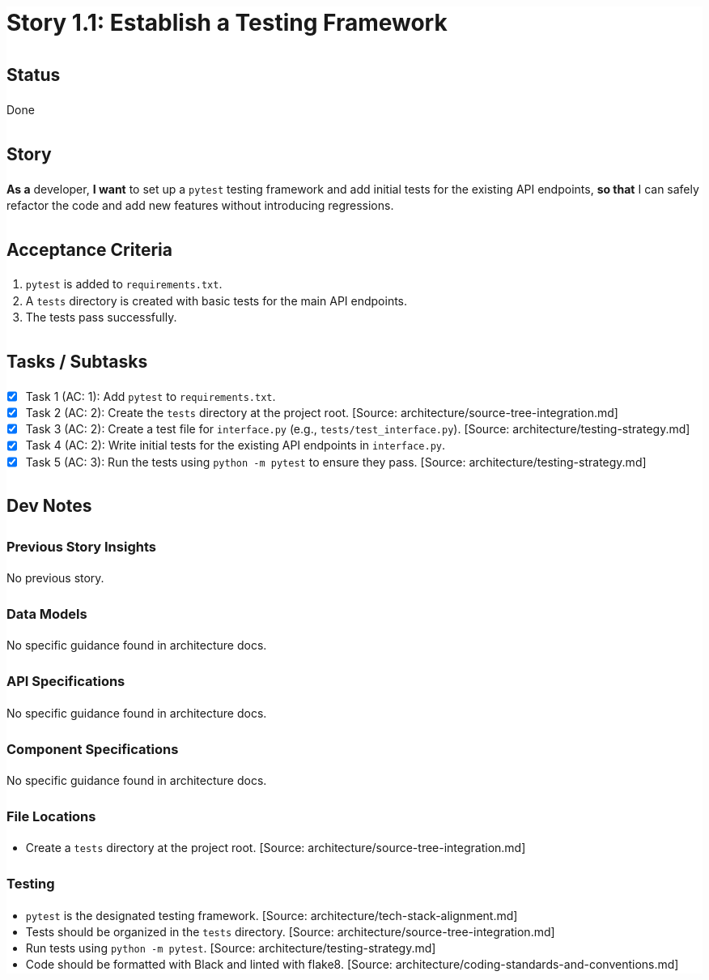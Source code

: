 # 
# Story 1.1: Establish a Testing Framework

## Status
Done

## Story
**As a** developer,
**I want** to set up a `pytest` testing framework and add initial tests for the existing API endpoints,
**so that** I can safely refactor the code and add new features without introducing regressions.

## Acceptance Criteria
1. `pytest` is added to `requirements.txt`.
2. A `tests` directory is created with basic tests for the main API endpoints.
3. The tests pass successfully.

## Tasks / Subtasks
- [x] Task 1 (AC: 1): Add `pytest` to `requirements.txt`.
- [x] Task 2 (AC: 2): Create the `tests` directory at the project root. [Source: architecture/source-tree-integration.md]
- [x] Task 3 (AC: 2): Create a test file for `interface.py` (e.g., `tests/test_interface.py`). [Source: architecture/testing-strategy.md]
- [x] Task 4 (AC: 2): Write initial tests for the existing API endpoints in `interface.py`.
- [x] Task 5 (AC: 3): Run the tests using `python -m pytest` to ensure they pass. [Source: architecture/testing-strategy.md]

## Dev Notes
### Previous Story Insights
No previous story.

### Data Models
No specific guidance found in architecture docs.

### API Specifications
No specific guidance found in architecture docs.

### Component Specifications
No specific guidance found in architecture docs.

### File Locations
- Create a `tests` directory at the project root. [Source: architecture/source-tree-integration.md]

### Testing
- `pytest` is the designated testing framework. [Source: architecture/tech-stack-alignment.md]
- Tests should be organized in the `tests` directory. [Source: architecture/source-tree-integration.md]
- Run tests using `python -m pytest`. [Source: architecture/testing-strategy.md]
- Code should be formatted with Black and linted with flake8. [Source: architecture/coding-standards-and-conventions.md]
